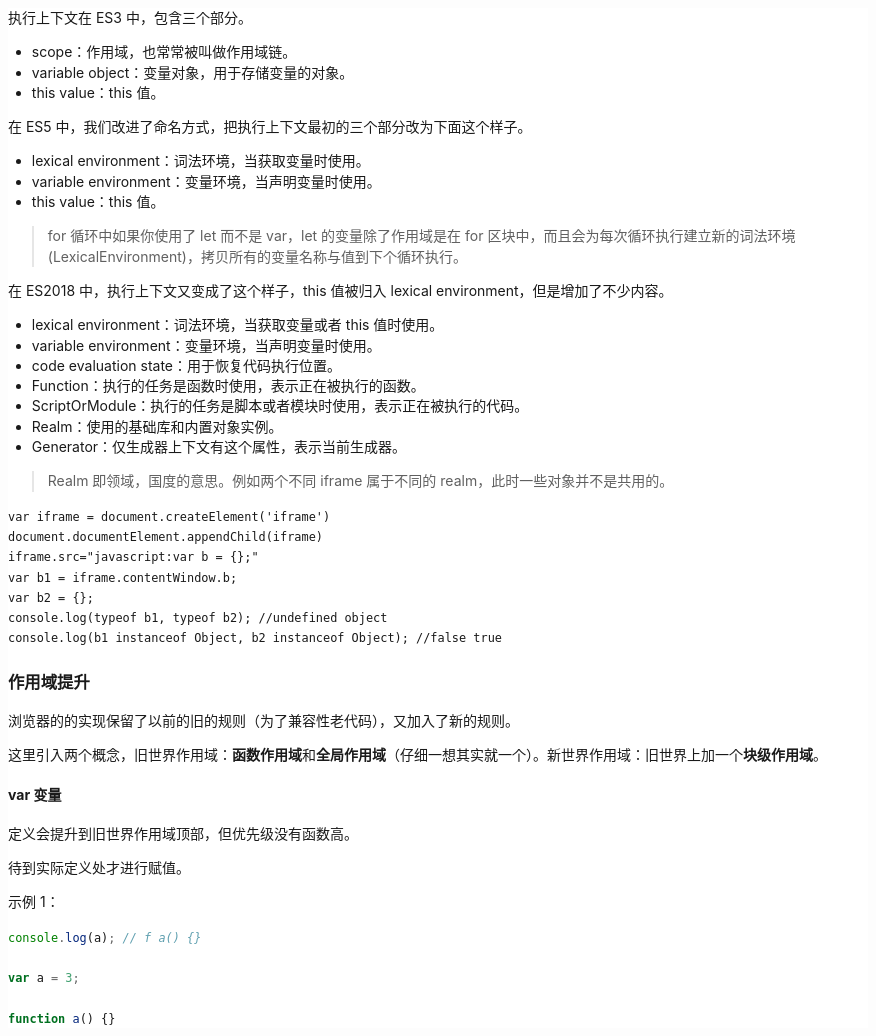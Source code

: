 执行上下文在 ES3 中，包含三个部分。

- scope：作用域，也常常被叫做作用域链。
- variable object：变量对象，用于存储变量的对象。
- this value：this 值。

在 ES5 中，我们改进了命名方式，把执行上下文最初的三个部分改为下面这个样子。

- lexical environment：词法环境，当获取变量时使用。
- variable environment：变量环境，当声明变量时使用。
- this value：this 值。

> for 循环中如果你使用了 let 而不是 var，let 的变量除了作用域是在 for 区块中，而且会为每次循环执行建立新的词法环境(LexicalEnvironment)，拷贝所有的变量名称与值到下个循环执行。

在 ES2018 中，执行上下文又变成了这个样子，this 值被归入 lexical environment，但是增加了不少内容。

- lexical environment：词法环境，当获取变量或者 this 值时使用。
- variable environment：变量环境，当声明变量时使用。
- code evaluation state：用于恢复代码执行位置。
- Function：执行的任务是函数时使用，表示正在被执行的函数。
- ScriptOrModule：执行的任务是脚本或者模块时使用，表示正在被执行的代码。
- Realm：使用的基础库和内置对象实例。
- Generator：仅生成器上下文有这个属性，表示当前生成器。

> Realm 即领域，国度的意思。例如两个不同 iframe 属于不同的 realm，此时一些对象并不是共用的。

```javascaript
var iframe = document.createElement('iframe')
document.documentElement.appendChild(iframe)
iframe.src="javascript:var b = {};"
var b1 = iframe.contentWindow.b;
var b2 = {};
console.log(typeof b1, typeof b2); //undefined object
console.log(b1 instanceof Object, b2 instanceof Object); //false true
```

### 作用域提升

浏览器的的实现保留了以前的旧的规则（为了兼容性老代码），又加入了新的规则。

这里引入两个概念，旧世界作用域：**函数作用域**和**全局作用域**（仔细一想其实就一个）。新世界作用域：旧世界上加一个**块级作用域**。

#### var 变量

定义会提升到旧世界作用域顶部，但优先级没有函数高。

待到实际定义处才进行赋值。

示例 1：

```js
console.log(a); // f a() {}

var a = 3;

function a() {}
```
